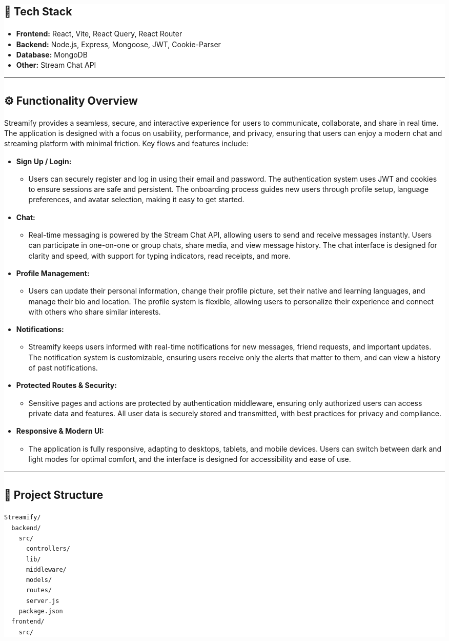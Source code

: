
## 🧩 Tech Stack
- **Frontend:** React, Vite, React Query, React Router
- **Backend:** Node.js, Express, Mongoose, JWT, Cookie-Parser
- **Database:** MongoDB
- **Other:** Stream Chat API

---

## ⚙️ Functionality Overview


Streamify provides a seamless, secure, and interactive experience for users to communicate, collaborate, and share in real time. The application is designed with a focus on usability, performance, and privacy, ensuring that users can enjoy a modern chat and streaming platform with minimal friction. Key flows and features include:

- **Sign Up / Login:**
  - Users can securely register and log in using their email and password. The authentication system uses JWT and cookies to ensure sessions are safe and persistent. The onboarding process guides new users through profile setup, language preferences, and avatar selection, making it easy to get started.

- **Chat:**
  - Real-time messaging is powered by the Stream Chat API, allowing users to send and receive messages instantly. Users can participate in one-on-one or group chats, share media, and view message history. The chat interface is designed for clarity and speed, with support for typing indicators, read receipts, and more.

- **Profile Management:**
  - Users can update their personal information, change their profile picture, set their native and learning languages, and manage their bio and location. The profile system is flexible, allowing users to personalize their experience and connect with others who share similar interests.

- **Notifications:**
  - Streamify keeps users informed with real-time notifications for new messages, friend requests, and important updates. The notification system is customizable, ensuring users receive only the alerts that matter to them, and can view a history of past notifications.

- **Protected Routes & Security:**
  - Sensitive pages and actions are protected by authentication middleware, ensuring only authorized users can access private data and features. All user data is securely stored and transmitted, with best practices for privacy and compliance.

- **Responsive & Modern UI:**
  - The application is fully responsive, adapting to desktops, tablets, and mobile devices. Users can switch between dark and light modes for optimal comfort, and the interface is designed for accessibility and ease of use.

---

## 📁 Project Structure

```text
Streamify/
  backend/
    src/
      controllers/
      lib/
      middleware/
      models/
      routes/
      server.js
    package.json
  frontend/
    src/
```